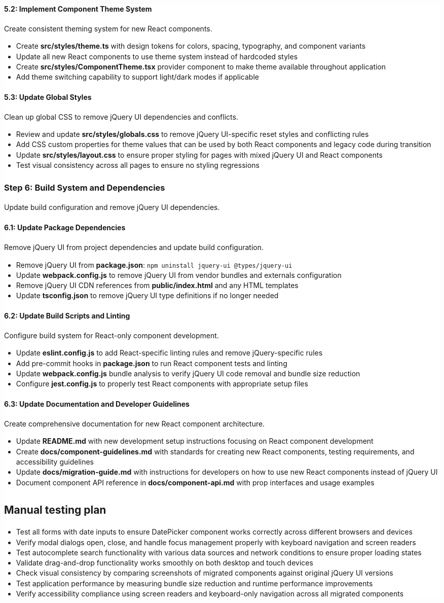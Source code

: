 #### 5.2: Implement Component Theme System
Create consistent theming system for new React components.
- Create **src/styles/theme.ts** with design tokens for colors, spacing, typography, and component variants
- Update all new React components to use theme system instead of hardcoded styles
- Create **src/styles/ComponentTheme.tsx** provider component to make theme available throughout application
- Add theme switching capability to support light/dark modes if applicable

#### 5.3: Update Global Styles
Clean up global CSS to remove jQuery UI dependencies and conflicts.
- Review and update **src/styles/globals.css** to remove jQuery UI-specific reset styles and conflicting rules
- Add CSS custom properties for theme values that can be used by both React components and legacy code during transition
- Update **src/styles/layout.css** to ensure proper styling for pages with mixed jQuery UI and React components
- Test visual consistency across all pages to ensure no styling regressions

### Step 6: Build System and Dependencies
Update build configuration and remove jQuery UI dependencies.

#### 6.1: Update Package Dependencies
Remove jQuery UI from project dependencies and update build configuration.
- Remove jQuery UI from **package.json**: `npm uninstall jquery-ui @types/jquery-ui`
- Update **webpack.config.js** to remove jQuery UI from vendor bundles and externals configuration
- Remove jQuery UI CDN references from **public/index.html** and any HTML templates
- Update **tsconfig.json** to remove jQuery UI type definitions if no longer needed

#### 6.2: Update Build Scripts and Linting
Configure build system for React-only component development.
- Update **eslint.config.js** to add React-specific linting rules and remove jQuery-specific rules
- Add pre-commit hooks in **package.json** to run React component tests and linting
- Update **webpack.config.js** bundle analysis to verify jQuery UI code removal and bundle size reduction
- Configure **jest.config.js** to properly test React components with appropriate setup files

#### 6.3: Update Documentation and Developer Guidelines
Create comprehensive documentation for new React component architecture.
- Update **README.md** with new development setup instructions focusing on React component development
- Create **docs/component-guidelines.md** with standards for creating new React components, testing requirements, and accessibility guidelines
- Update **docs/migration-guide.md** with instructions for developers on how to use new React components instead of jQuery UI
- Document component API reference in **docs/component-api.md** with prop interfaces and usage examples

## Manual testing plan
- Test all forms with date inputs to ensure DatePicker component works correctly across different browsers and devices
- Verify modal dialogs open, close, and handle focus management properly with keyboard navigation and screen readers
- Test autocomplete search functionality with various data sources and network conditions to ensure proper loading states
- Validate drag-and-drop functionality works smoothly on both desktop and touch devices
- Check visual consistency by comparing screenshots of migrated components against original jQuery UI versions
- Test application performance by measuring bundle size reduction and runtime performance improvements
- Verify accessibility compliance using screen readers and keyboard-only navigation across all migrated components